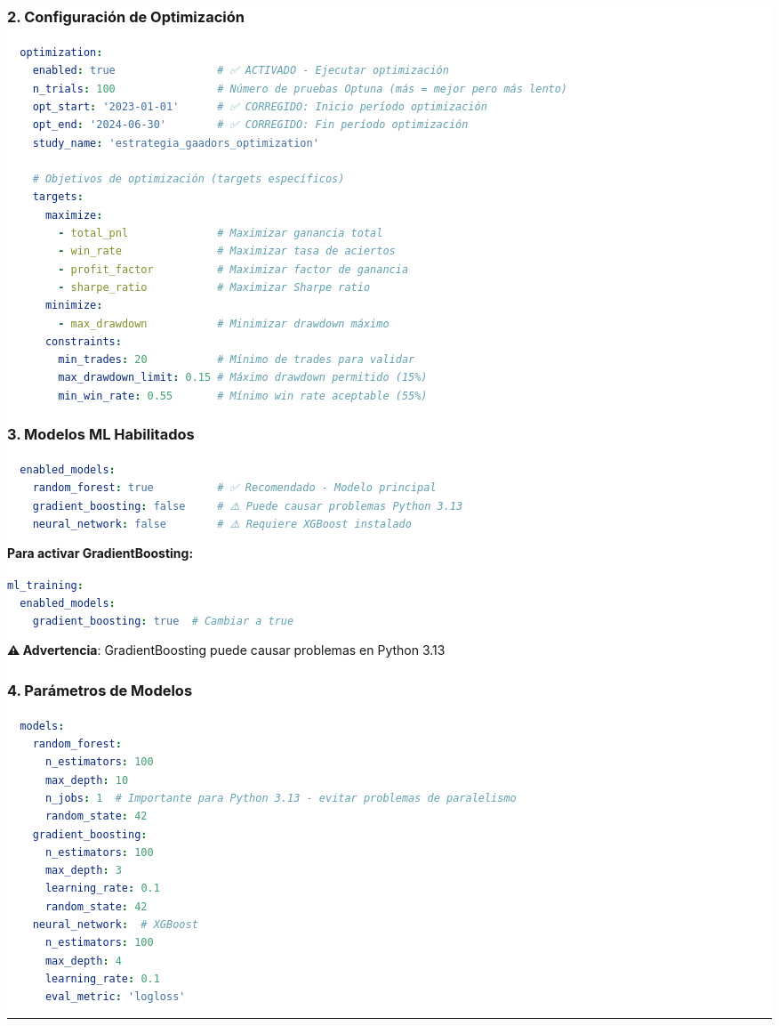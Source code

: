 ### **2. Configuración de Optimización**

```yaml
  optimization:
    enabled: true                # ✅ ACTIVADO - Ejecutar optimización
    n_trials: 100                # Número de pruebas Optuna (más = mejor pero más lento)
    opt_start: '2023-01-01'      # ✅ CORREGIDO: Inicio período optimización
    opt_end: '2024-06-30'        # ✅ CORREGIDO: Fin período optimización
    study_name: 'estrategia_gaadors_optimization'
    
    # Objetivos de optimización (targets específicos)
    targets:
      maximize:
        - total_pnl              # Maximizar ganancia total
        - win_rate               # Maximizar tasa de aciertos
        - profit_factor          # Maximizar factor de ganancia
        - sharpe_ratio           # Maximizar Sharpe ratio
      minimize:
        - max_drawdown           # Minimizar drawdown máximo
      constraints:
        min_trades: 20           # Mínimo de trades para validar
        max_drawdown_limit: 0.15 # Máximo drawdown permitido (15%)
        min_win_rate: 0.55       # Mínimo win rate aceptable (55%)
```

### **3. Modelos ML Habilitados**

```yaml
  enabled_models:
    random_forest: true          # ✅ Recomendado - Modelo principal
    gradient_boosting: false     # ⚠️ Puede causar problemas Python 3.13
    neural_network: false        # ⚠️ Requiere XGBoost instalado
```

**Para activar GradientBoosting:**
```yaml
ml_training:
  enabled_models:
    gradient_boosting: true  # Cambiar a true
```

**⚠️ Advertencia**: GradientBoosting puede causar problemas en Python 3.13

### **4. Parámetros de Modelos**

```yaml
  models:
    random_forest:
      n_estimators: 100
      max_depth: 10
      n_jobs: 1  # Importante para Python 3.13 - evitar problemas de paralelismo
      random_state: 42
    gradient_boosting:
      n_estimators: 100
      max_depth: 3
      learning_rate: 0.1
      random_state: 42
    neural_network:  # XGBoost
      n_estimators: 100
      max_depth: 4
      learning_rate: 0.1
      eval_metric: 'logloss'
```

---